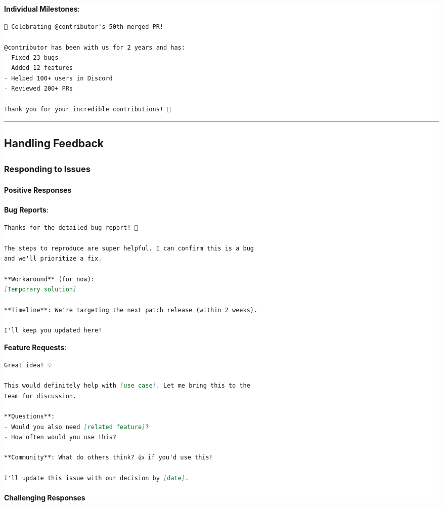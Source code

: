 **Individual Milestones**:
```markdown
🎊 Celebrating @contributor's 50th merged PR!

@contributor has been with us for 2 years and has:
- Fixed 23 bugs
- Added 12 features
- Helped 100+ users in Discord
- Reviewed 200+ PRs

Thank you for your incredible contributions! 🙌
```

---

## Handling Feedback

### Responding to Issues

#### Positive Responses

**Bug Reports**:
```markdown
Thanks for the detailed bug report! 🐛

The steps to reproduce are super helpful. I can confirm this is a bug
and we'll prioritize a fix.

**Workaround** (for now):
[Temporary solution]

**Timeline**: We're targeting the next patch release (within 2 weeks).

I'll keep you updated here!
```

**Feature Requests**:
```markdown
Great idea! 💡

This would definitely help with [use case]. Let me bring this to the
team for discussion.

**Questions**:
- Would you also need [related feature]?
- How often would you use this?

**Community**: What do others think? 👍 if you'd use this!

I'll update this issue with our decision by [date].
```

#### Challenging Responses
